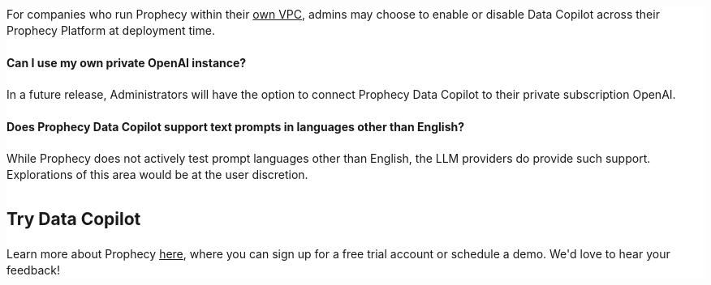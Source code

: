 For companies who run Prophecy within their [own VPC](/docs/architecture/deployment/deployment.md#private-saas-customer-vpc), admins may choose to enable or disable Data Copilot across their Prophecy Platform at deployment time.

#### Can I use my own private OpenAI instance?

In a future release, Administrators will have the option to connect Prophecy Data Copilot to their private subscription OpenAI.

#### Does Prophecy Data Copilot support text prompts in languages other than English?

While Prophecy does not actively test prompt languages other than English, the LLM providers do provide such support. Explorations of this area would be at the user discretion.

## Try Data Copilot

Learn more about Prophecy [here](https://www.prophecy.io/), where you can sign up for a free trial account or schedule a demo. We'd love to hear your feedback!
